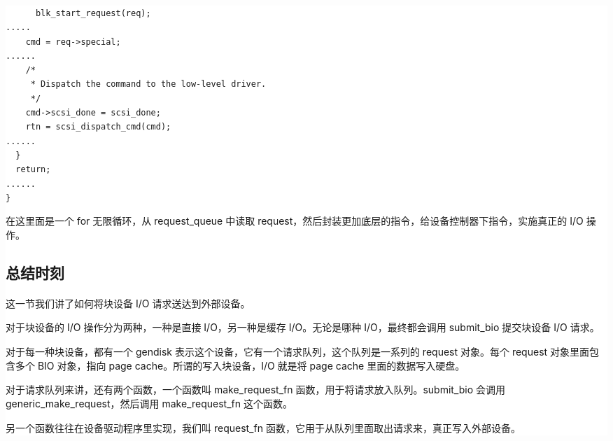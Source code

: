 ```
      blk_start_request(req);
.....
    cmd = req->special;
......
    /*
     * Dispatch the command to the low-level driver.
     */
    cmd->scsi_done = scsi_done;
    rtn = scsi_dispatch_cmd(cmd);
......
  }
  return;
......
}
```

在这里面是一个 for 无限循环，从 request_queue 中读取 request，然后封装更加底层的指令，给设备控制器下指令，实施真正的 I/O 操作。

## 总结时刻

这一节我们讲了如何将块设备 I/O 请求送达到外部设备。

对于块设备的 I/O 操作分为两种，一种是直接 I/O，另一种是缓存 I/O。无论是哪种 I/O，最终都会调用 submit_bio 提交块设备 I/O 请求。

对于每一种块设备，都有一个 gendisk 表示这个设备，它有一个请求队列，这个队列是一系列的 request 对象。每个 request 对象里面包含多个 BIO 对象，指向 page cache。所谓的写入块设备，I/O 就是将 page cache 里面的数据写入硬盘。

对于请求队列来讲，还有两个函数，一个函数叫 make_request_fn 函数，用于将请求放入队列。submit_bio 会调用 generic_make_request，然后调用 make_request_fn 这个函数。

另一个函数往往在设备驱动程序里实现，我们叫 request_fn 函数，它用于从队列里面取出请求来，真正写入外部设备。

